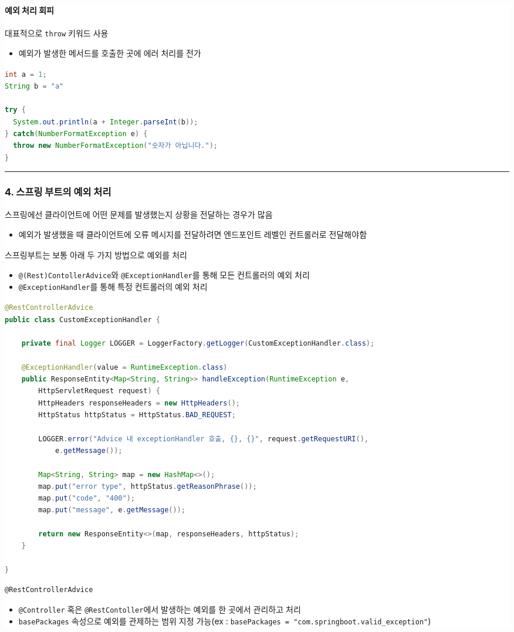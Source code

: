 #### 예외 처리 회피

대표적으로 `throw` 키워드 사용
- 예외가 발생한 메서드를 호출한 곳에 에러 처리를 전가

```java
int a = 1;
String b = "a"

try {
  System.out.println(a + Integer.parseInt(b));
} catch(NumberFormatException e) {
  throw new NumberFormatException("숫자가 아닙니다.");
}
```

---

### 4. 스프링 부트의 예외 처리

스프링에선 클라이언트에 어떤 문제를 발생했는지 상황을 전달하는 경우가 많음
- 예외가 발생했을 때 클라이언트에 오류 메시지를 전달하려면 엔드포인트 레벨인 컨트롤러로 전달해야함

스프링부트는 보통 아래 두 가지 방법으로 예외를 처리
- `@(Rest)ContollerAdvice`와 `@ExceptionHandler`를 통해 모든 컨트롤러의 예외 처리
- `@ExceptionHandler`를 통해 특정 컨트롤러의 예외 처리

```java
@RestControllerAdvice
public class CustomExceptionHandler {

    private final Logger LOGGER = LoggerFactory.getLogger(CustomExceptionHandler.class);

    @ExceptionHandler(value = RuntimeException.class)
    public ResponseEntity<Map<String, String>> handleException(RuntimeException e,
        HttpServletRequest request) {
        HttpHeaders responseHeaders = new HttpHeaders();
        HttpStatus httpStatus = HttpStatus.BAD_REQUEST;

        LOGGER.error("Advice 내 exceptionHandler 호출, {}, {}", request.getRequestURI(),
            e.getMessage());

        Map<String, String> map = new HashMap<>();
        map.put("error type", httpStatus.getReasonPhrase());
        map.put("code", "400");
        map.put("message", e.getMessage());

        return new ResponseEntity<>(map, responseHeaders, httpStatus);
    }

}
```

`@RestControllerAdvice`
- `@Controller` 혹은 `@RestContoller`에서 발생하는 예외를 한 곳에서 관리하고 처리
- `basePackages` 속성으로 예외를 관제하는 범위 지정 가능(ex : `basePackages = "com.springboot.valid_exception"`)
